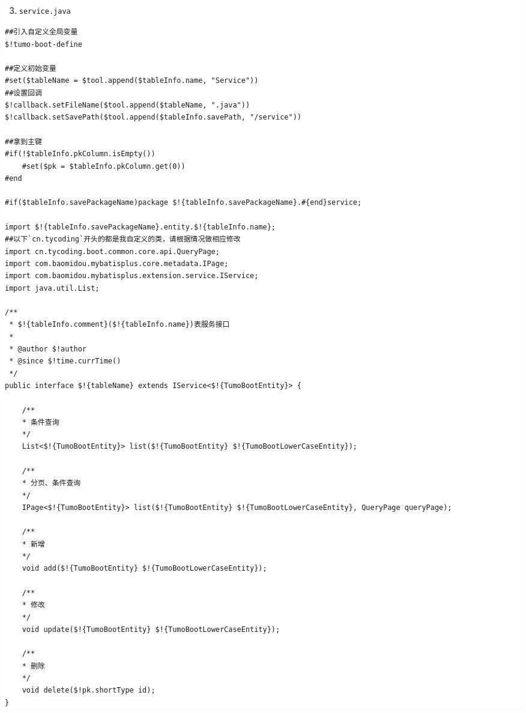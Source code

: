 3. `service.java`

```velocity
##引入自定义全局变量
$!tumo-boot-define

##定义初始变量
#set($tableName = $tool.append($tableInfo.name, "Service"))
##设置回调
$!callback.setFileName($tool.append($tableName, ".java"))
$!callback.setSavePath($tool.append($tableInfo.savePath, "/service"))

##拿到主键
#if(!$tableInfo.pkColumn.isEmpty())
    #set($pk = $tableInfo.pkColumn.get(0))
#end

#if($tableInfo.savePackageName)package $!{tableInfo.savePackageName}.#{end}service;

import $!{tableInfo.savePackageName}.entity.$!{tableInfo.name};
##以下`cn.tycoding`开头的都是我自定义的类，请根据情况做相应修改
import cn.tycoding.boot.common.core.api.QueryPage;
import com.baomidou.mybatisplus.core.metadata.IPage;
import com.baomidou.mybatisplus.extension.service.IService;
import java.util.List;

/**
 * $!{tableInfo.comment}($!{tableInfo.name})表服务接口
 *
 * @author $!author
 * @since $!time.currTime()
 */
public interface $!{tableName} extends IService<$!{TumoBootEntity}> {

    /**
    * 条件查询
    */
    List<$!{TumoBootEntity}> list($!{TumoBootEntity} $!{TumoBootLowerCaseEntity});

    /**
    * 分页、条件查询
    */
    IPage<$!{TumoBootEntity}> list($!{TumoBootEntity} $!{TumoBootLowerCaseEntity}, QueryPage queryPage);

    /**
    * 新增
    */
    void add($!{TumoBootEntity} $!{TumoBootLowerCaseEntity});

    /**
    * 修改
    */
    void update($!{TumoBootEntity} $!{TumoBootLowerCaseEntity});

    /**
    * 删除
    */
    void delete($!pk.shortType id);
}
```
